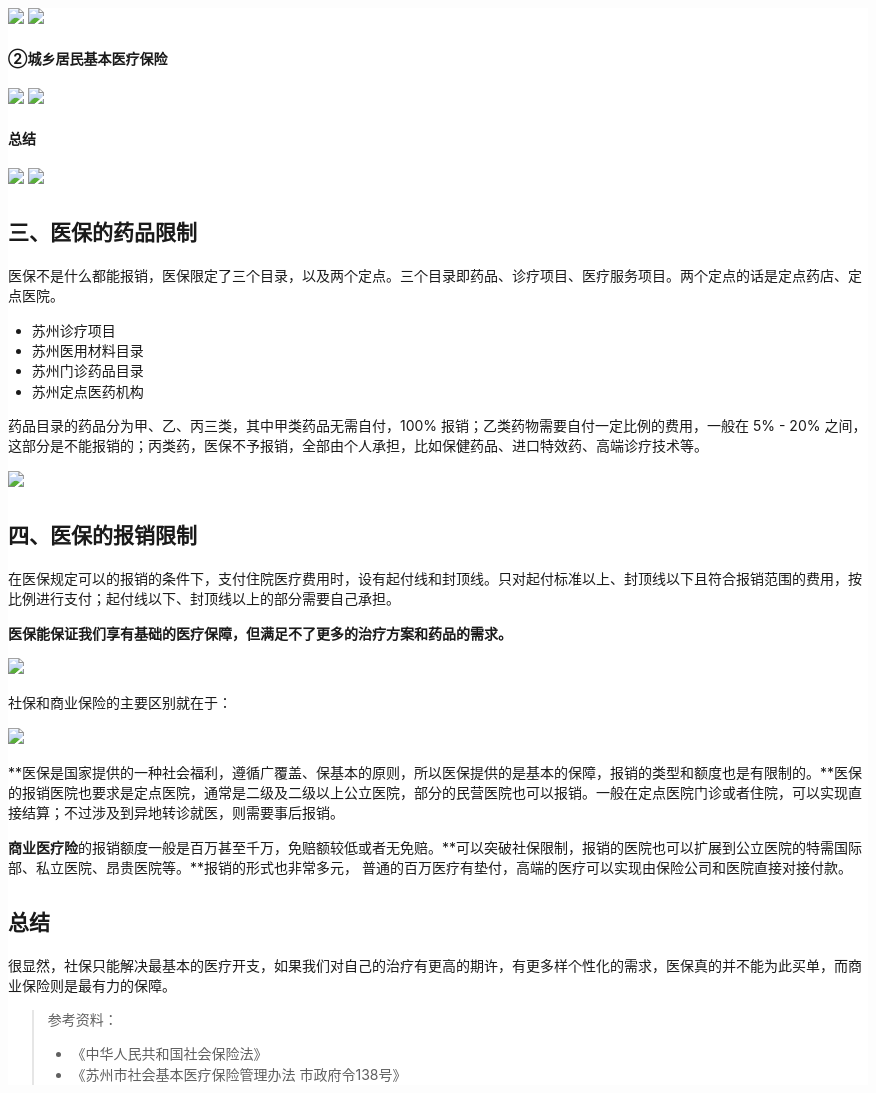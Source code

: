 <img style="width:100%" src="https://gitee.com/BowXeon/www.baoxian-sz.com/raw/master/assets/img/blog/2020-04-08-03.png"/>

<img style="width:100%" src="https://gitee.com/BowXeon/www.baoxian-sz.com/raw/master/assets/img/blog/2020-04-08-04.png"/>

#### ②城乡居民基本医疗保险

<img style="width:100%" src="https://gitee.com/BowXeon/www.baoxian-sz.com/raw/master/assets/img/blog/2020-04-08-05.png"/>

<img style="width:100%" src="https://gitee.com/BowXeon/www.baoxian-sz.com/raw/master/assets/img/blog/2020-04-08-06.png"/>

#### 总结

<img style="width:100%" src="https://gitee.com/BowXeon/www.baoxian-sz.com/raw/master/assets/img/blog/2020-04-08-07.png"/>

<img style="width:100%" src="https://gitee.com/BowXeon/www.baoxian-sz.com/raw/master/assets/img/blog/2020-04-08-08.png"/>

## 三、医保的药品限制

医保不是什么都能报销，医保限定了三个目录，以及两个定点。三个目录即药品、诊疗项目、医疗服务项目。两个定点的话是定点药店、定点医院。

- 苏州诊疗项目
- 苏州医用材料目录
- 苏州门诊药品目录
- 苏州定点医药机构

药品目录的药品分为甲、乙、丙三类，其中甲类药品无需自付，100% 报销；乙类药物需要自付一定比例的费用，一般在 5% - 20% 之间，这部分是不能报销的；丙类药，医保不予报销，全部由个人承担，比如保健药品、进口特效药、高端诊疗技术等。

<img style="width:100%" src="https://gitee.com/BowXeon/www.baoxian-sz.com/raw/master/assets/img/blog/2020-04-08-09.png"/>

## 四、医保的报销限制

在医保规定可以的报销的条件下，支付住院医疗费用时，设有起付线和封顶线。只对起付标准以上、封顶线以下且符合报销范围的费用，按比例进行支付；起付线以下、封顶线以上的部分需要自己承担。

**医保能保证我们享有基础的医疗保障，但满足不了更多的治疗方案和药品的需求。**

<img style="width:100%" src="https://gitee.com/BowXeon/www.baoxian-sz.com/raw/master/assets/img/blog/2020-04-08-10.png"/>

社保和商业保险的主要区别就在于：


<img style="width:100%" src="https://gitee.com/BowXeon/www.baoxian-sz.com/raw/master/assets/img/blog/2020-04-08-11.png"/>

**医保是国家提供的一种社会福利，遵循广覆盖、保基本的原则，所以医保提供的是基本的保障，报销的类型和额度也是有限制的。**医保的报销医院也要求是定点医院，通常是二级及二级以上公立医院，部分的民营医院也可以报销。一般在定点医院门诊或者住院，可以实现直接结算；不过涉及到异地转诊就医，则需要事后报销。

**商业医疗险**的报销额度一般是百万甚至千万，免赔额较低或者无免赔。**可以突破社保限制，报销的医院也可以扩展到公立医院的特需国际部、私立医院、昂贵医院等。**报销的形式也非常多元， 普通的百万医疗有垫付，高端的医疗可以实现由保险公司和医院直接对接付款。

## 总结

很显然，社保只能解决最基本的医疗开支，如果我们对自己的治疗有更高的期许，有更多样个性化的需求，医保真的并不能为此买单，而商业保险则是最有力的保障。

> 参考资料：
> - 《中华人民共和国社会保险法》
> - 《苏州市社会基本医疗保险管理办法 市政府令138号》